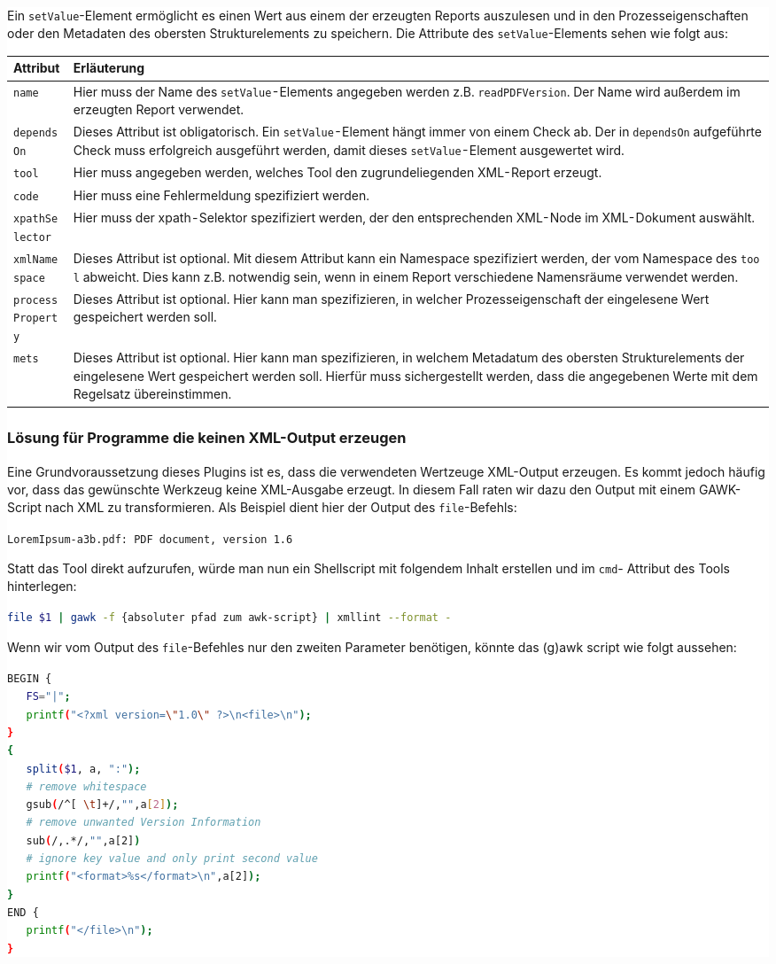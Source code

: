 Ein `setValue`-Element ermöglicht es einen Wert aus einem der erzeugten Reports auszulesen und in den Prozesseigenschaften oder den Metadaten des obersten Strukturelements zu speichern. Die Attribute des `setValue`-Elements sehen wie folgt aus:

| Attribut | Erläuterung |
| :--- | :--- |
| `name` | Hier muss der Name des `setValue`-Elements angegeben werden z.B. `readPDFVersion`. Der Name wird außerdem im erzeugten Report verwendet. |
| `dependsOn` | Dieses Attribut ist obligatorisch. Ein `setValue`-Element hängt immer von einem Check ab. Der in `dependsOn` aufgeführte Check muss erfolgreich ausgeführt werden, damit dieses `setValue`-Element ausgewertet wird. |
| `tool`| Hier muss angegeben werden, welches Tool den zugrundeliegenden XML-Report erzeugt. |
| `code`| Hier muss eine Fehlermeldung spezifiziert werden. |
| `xpathSelector` | Hier muss der xpath-Selektor spezifiziert werden, der den entsprechenden XML-Node im XML-Dokument auswählt. |
| `xmlNamespace` | Dieses Attribut ist optional. Mit diesem Attribut kann ein Namespace spezifiziert werden, der vom Namespace des `tool` abweicht. Dies kann z.B. notwendig sein, wenn in einem Report verschiedene Namensräume verwendet werden. |
| `processProperty` | Dieses Attribut ist optional. Hier kann man spezifizieren, in welcher Prozesseigenschaft der eingelesene Wert gespeichert werden soll. |
| `mets` | Dieses Attribut ist optional. Hier kann man spezifizieren, in welchem Metadatum des obersten Strukturelements der eingelesene Wert gespeichert werden soll. Hierfür muss sichergestellt werden, dass die angegebenen Werte mit dem Regelsatz übereinstimmen. |


### Lösung für Programme die keinen XML-Output erzeugen
Eine Grundvoraussetzung dieses Plugins ist es, dass die verwendeten Wertzeuge XML-Output erzeugen. Es kommt jedoch häufig vor, dass das gewünschte Werkzeug keine XML-Ausgabe erzeugt. In diesem Fall raten wir dazu den Output mit einem GAWK-Script nach XML zu transformieren.
Als Beispiel dient hier der Output des `file`-Befehls:

```bash
LoremIpsum-a3b.pdf: PDF document, version 1.6
```

Statt das Tool direkt aufzurufen, würde man nun ein Shellscript mit folgendem Inhalt erstellen und im `cmd`- Attribut des Tools hinterlegen:

```bash
file $1 | gawk -f {absoluter pfad zum awk-script} | xmllint --format -
```

Wenn wir vom Output des `file`-Befehles nur den zweiten Parameter benötigen, könnte das (g)awk script wie folgt aussehen:

```bash
BEGIN {
   FS="|";
   printf("<?xml version=\"1.0\" ?>\n<file>\n");
}
{
   split($1, a, ":");
   # remove whitespace
   gsub(/^[ \t]+/,"",a[2]);
   # remove unwanted Version Information
   sub(/,.*/,"",a[2])
   # ignore key value and only print second value
   printf("<format>%s</format>\n",a[2]);   
}
END {
   printf("</file>\n");
}
```
